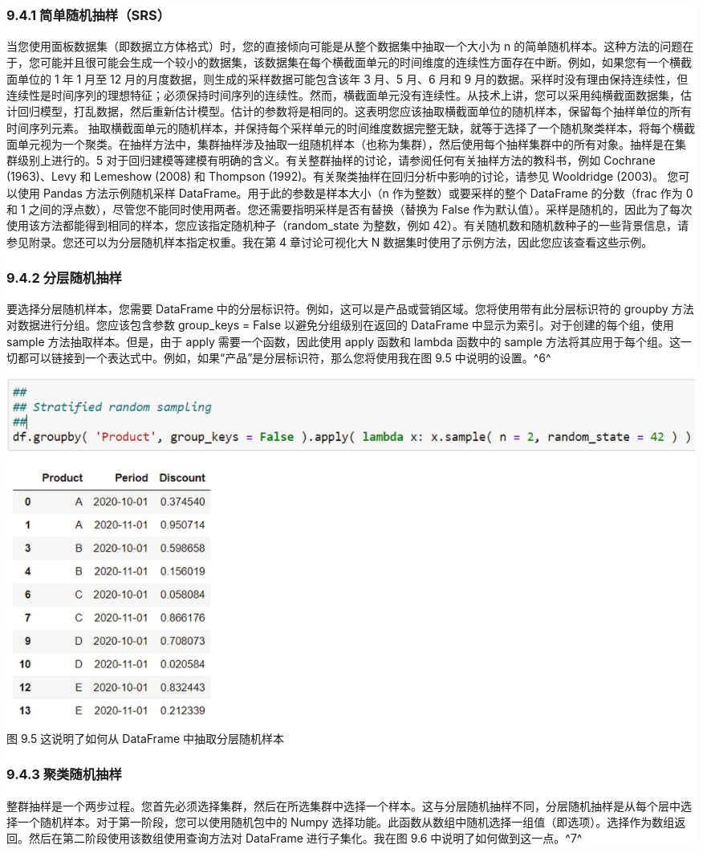 ### 9.4.1 简单随机抽样（SRS）

当您使用面板数据集（即数据立方体格式）时，您的直接倾向可能是从整个数据集中抽取一个大小为 n 的简单随机样本。这种方法的问题在于，您可能并且很可能会生成一个较小的数据集，该数据集在每个横截面单元的时间维度的连续性方面存在中断。例如，如果您有一个横截面单位的 1 年 1 月至 12 月的月度数据，则生成的采样数据可能包含该年 3 月、5 月、6 月和 9 月的数据。采样时没有理由保持连续性，但连续性是时间序列的理想特征；必须保持时间序列的连续性。然而，横截面单元没有连续性。从技术上讲，您可以采用纯横截面数据集，估计回归模型，打乱数据，然后重新估计模型。估计的参数将是相同的。这表明您应该抽取横截面单位的随机样本，保留每个抽样单位的所有时间序列元素。
抽取横截面单元的随机样本，并保持每个采样单元的时间维度数据完整无缺，就等于选择了一个随机聚类样本，将每个横截面单元视为一个聚类。在抽样方法中，集群抽样涉及抽取一组随机样本（也称为集群），然后使用每个抽样集群中的所有对象。抽样是在集群级别上进行的。5 对于回归建模等建模有明确的含义。有关整群抽样的讨论，请参阅任何有关抽样方法的教科书，例如 Cochrane (1963)、Levy 和 Lemeshow (2008) 和 Thompson (1992)。有关聚类抽样在回归分析中影响的讨论，请参见 Wooldridge (2003)。
您可以使用 Pandas 方法示例随机采样 DataFrame。用于此的参数是样本大小（n 作为整数）或要采样的整个 DataFrame 的分数（frac 作为 0 和 1 之间的浮点数），尽管您不能同时使用两者。您还需要指明采样是否有替换（替换为 False 作为默认值）。采样是随机的，因此为了每次使用该方法都能得到相同的样本，您应该指定随机种子（random_state 为整数，例如 42）。有关随机数和随机数种子的一些背景信息，请参见附录。您还可以为分层随机样本指定权重。我在第 4 章讨论可视化大 N 数据集时使用了示例方法，因此您应该查看这些示例。

### 9.4.2 分层随机抽样
要选择分层随机样本，您需要 DataFrame 中的分层标识符。例如，这可以是产品或营销区域。您将使用带有此分层标识符的 groupby 方法对数据进行分组。您应该包含参数 group_keys = False 以避免分组级别在返回的 DataFrame 中显示为索引。对于创建的每个组，使用 sample 方法抽取样本。但是，由于 apply 需要一个函数，因此使用 apply 函数和 lambda 函数中的 sample 方法将其应用于每个组。这一切都可以链接到一个表达式中。例如，如果“产品”是分层标识符，那么您将使用我在图 9.5 中说明的设置。^6^

![](../images/9-5.png)

图 9.5 这说明了如何从 DataFrame 中抽取分层随机样本

### 9.4.3 聚类随机抽样

整群抽样是一个两步过程。您首先必须选择集群，然后在所选集群中选择一个样本。这与分层随机抽样不同，分层随机抽样是从每个层中选择一个随机样本。对于第一阶段，您可以使用随机包中的 Numpy 选择功能。此函数从数组中随机选择一组值（即选项）。选择作为数组返回。然后在第二阶段使用该数组使用查询方法对 DataFrame 进行子集化。我在图 9.6 中说明了如何做到这一点。^7^
